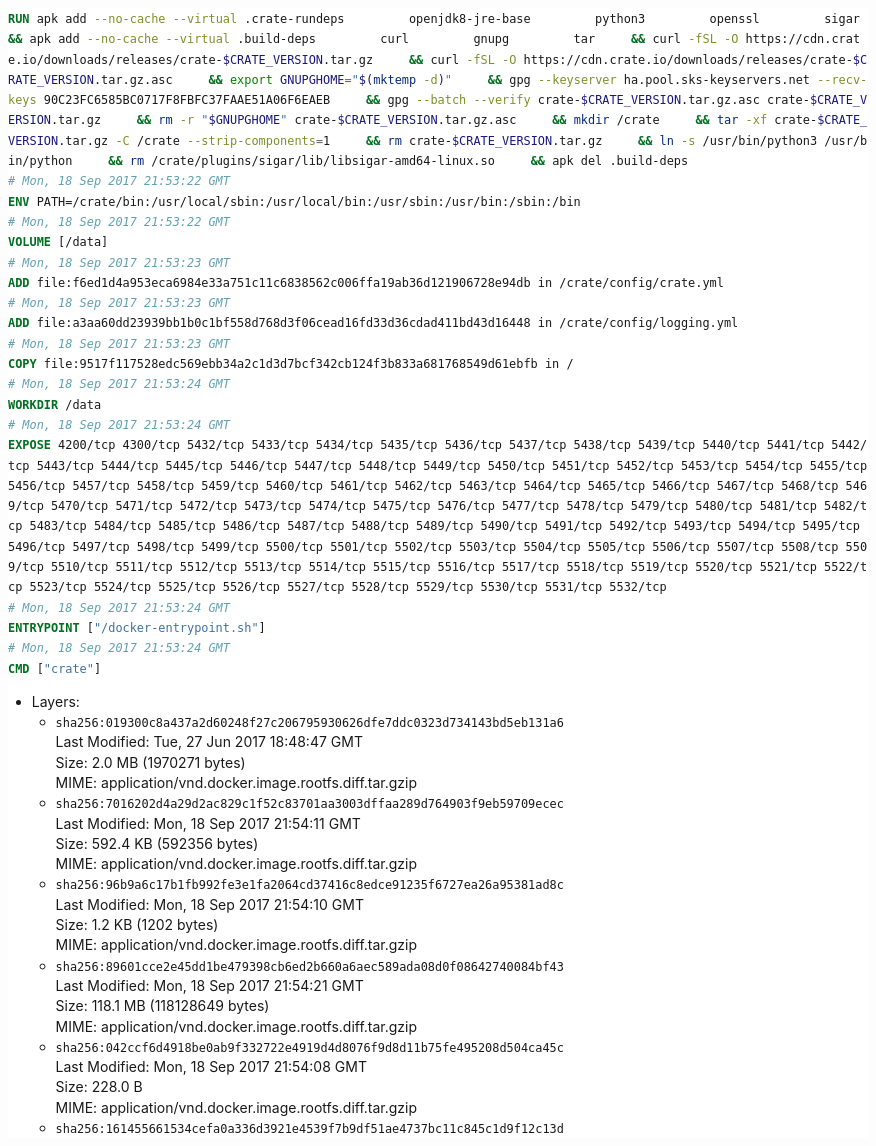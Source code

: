 ```dockerfile
RUN apk add --no-cache --virtual .crate-rundeps         openjdk8-jre-base         python3         openssl         sigar     && apk add --no-cache --virtual .build-deps         curl         gnupg         tar     && curl -fSL -O https://cdn.crate.io/downloads/releases/crate-$CRATE_VERSION.tar.gz     && curl -fSL -O https://cdn.crate.io/downloads/releases/crate-$CRATE_VERSION.tar.gz.asc     && export GNUPGHOME="$(mktemp -d)"     && gpg --keyserver ha.pool.sks-keyservers.net --recv-keys 90C23FC6585BC0717F8FBFC37FAAE51A06F6EAEB     && gpg --batch --verify crate-$CRATE_VERSION.tar.gz.asc crate-$CRATE_VERSION.tar.gz     && rm -r "$GNUPGHOME" crate-$CRATE_VERSION.tar.gz.asc     && mkdir /crate     && tar -xf crate-$CRATE_VERSION.tar.gz -C /crate --strip-components=1     && rm crate-$CRATE_VERSION.tar.gz     && ln -s /usr/bin/python3 /usr/bin/python     && rm /crate/plugins/sigar/lib/libsigar-amd64-linux.so     && apk del .build-deps
# Mon, 18 Sep 2017 21:53:22 GMT
ENV PATH=/crate/bin:/usr/local/sbin:/usr/local/bin:/usr/sbin:/usr/bin:/sbin:/bin
# Mon, 18 Sep 2017 21:53:22 GMT
VOLUME [/data]
# Mon, 18 Sep 2017 21:53:23 GMT
ADD file:f6ed1d4a953eca6984e33a751c11c6838562c006ffa19ab36d121906728e94db in /crate/config/crate.yml 
# Mon, 18 Sep 2017 21:53:23 GMT
ADD file:a3aa60dd23939bb1b0c1bf558d768d3f06cead16fd33d36cdad411bd43d16448 in /crate/config/logging.yml 
# Mon, 18 Sep 2017 21:53:23 GMT
COPY file:9517f117528edc569ebb34a2c1d3d7bcf342cb124f3b833a681768549d61ebfb in / 
# Mon, 18 Sep 2017 21:53:24 GMT
WORKDIR /data
# Mon, 18 Sep 2017 21:53:24 GMT
EXPOSE 4200/tcp 4300/tcp 5432/tcp 5433/tcp 5434/tcp 5435/tcp 5436/tcp 5437/tcp 5438/tcp 5439/tcp 5440/tcp 5441/tcp 5442/tcp 5443/tcp 5444/tcp 5445/tcp 5446/tcp 5447/tcp 5448/tcp 5449/tcp 5450/tcp 5451/tcp 5452/tcp 5453/tcp 5454/tcp 5455/tcp 5456/tcp 5457/tcp 5458/tcp 5459/tcp 5460/tcp 5461/tcp 5462/tcp 5463/tcp 5464/tcp 5465/tcp 5466/tcp 5467/tcp 5468/tcp 5469/tcp 5470/tcp 5471/tcp 5472/tcp 5473/tcp 5474/tcp 5475/tcp 5476/tcp 5477/tcp 5478/tcp 5479/tcp 5480/tcp 5481/tcp 5482/tcp 5483/tcp 5484/tcp 5485/tcp 5486/tcp 5487/tcp 5488/tcp 5489/tcp 5490/tcp 5491/tcp 5492/tcp 5493/tcp 5494/tcp 5495/tcp 5496/tcp 5497/tcp 5498/tcp 5499/tcp 5500/tcp 5501/tcp 5502/tcp 5503/tcp 5504/tcp 5505/tcp 5506/tcp 5507/tcp 5508/tcp 5509/tcp 5510/tcp 5511/tcp 5512/tcp 5513/tcp 5514/tcp 5515/tcp 5516/tcp 5517/tcp 5518/tcp 5519/tcp 5520/tcp 5521/tcp 5522/tcp 5523/tcp 5524/tcp 5525/tcp 5526/tcp 5527/tcp 5528/tcp 5529/tcp 5530/tcp 5531/tcp 5532/tcp
# Mon, 18 Sep 2017 21:53:24 GMT
ENTRYPOINT ["/docker-entrypoint.sh"]
# Mon, 18 Sep 2017 21:53:24 GMT
CMD ["crate"]
```

-	Layers:
	-	`sha256:019300c8a437a2d60248f27c206795930626dfe7ddc0323d734143bd5eb131a6`  
		Last Modified: Tue, 27 Jun 2017 18:48:47 GMT  
		Size: 2.0 MB (1970271 bytes)  
		MIME: application/vnd.docker.image.rootfs.diff.tar.gzip
	-	`sha256:7016202d4a29d2ac829c1f52c83701aa3003dffaa289d764903f9eb59709ecec`  
		Last Modified: Mon, 18 Sep 2017 21:54:11 GMT  
		Size: 592.4 KB (592356 bytes)  
		MIME: application/vnd.docker.image.rootfs.diff.tar.gzip
	-	`sha256:96b9a6c17b1fb992fe3e1fa2064cd37416c8edce91235f6727ea26a95381ad8c`  
		Last Modified: Mon, 18 Sep 2017 21:54:10 GMT  
		Size: 1.2 KB (1202 bytes)  
		MIME: application/vnd.docker.image.rootfs.diff.tar.gzip
	-	`sha256:89601cce2e45dd1be479398cb6ed2b660a6aec589ada08d0f08642740084bf43`  
		Last Modified: Mon, 18 Sep 2017 21:54:21 GMT  
		Size: 118.1 MB (118128649 bytes)  
		MIME: application/vnd.docker.image.rootfs.diff.tar.gzip
	-	`sha256:042ccf6d4918be0ab9f332722e4919d4d8076f9d8d11b75fe495208d504ca45c`  
		Last Modified: Mon, 18 Sep 2017 21:54:08 GMT  
		Size: 228.0 B  
		MIME: application/vnd.docker.image.rootfs.diff.tar.gzip
	-	`sha256:161455661534cefa0a336d3921e4539f7b9df51ae4737bc11c845c1d9f12c13d`  